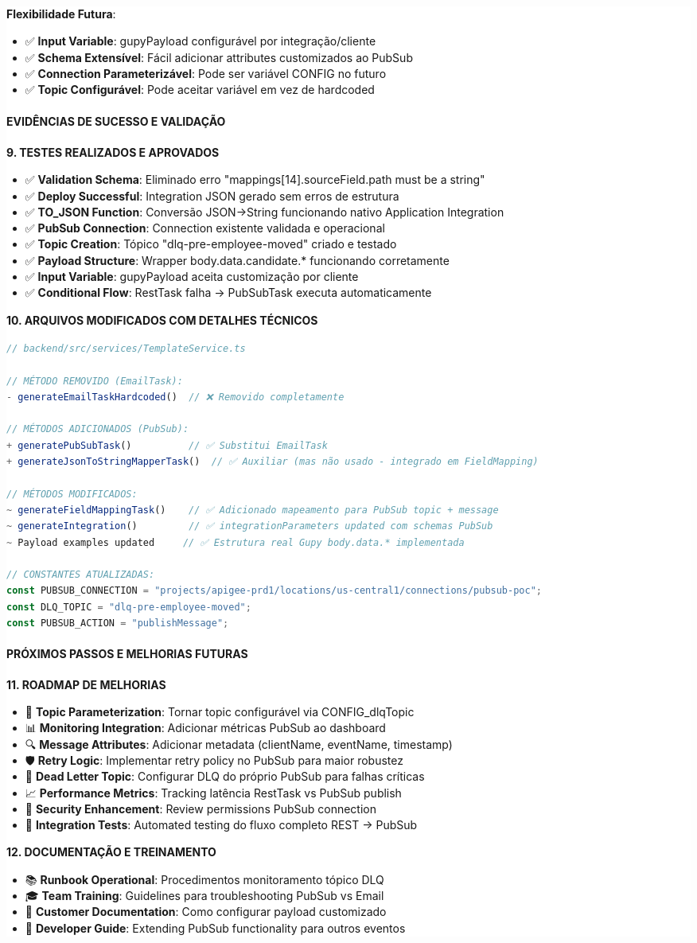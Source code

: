 **Flexibilidade Futura**:
- ✅ **Input Variable**: gupyPayload configurável por integração/cliente
- ✅ **Schema Extensível**: Fácil adicionar attributes customizados ao PubSub
- ✅ **Connection Parameterizável**: Pode ser variável CONFIG no futuro
- ✅ **Topic Configurável**: Pode aceitar variável em vez de hardcoded

#### **EVIDÊNCIAS DE SUCESSO E VALIDAÇÃO**

**9. TESTES REALIZADOS E APROVADOS**
- ✅ **Validation Schema**: Eliminado erro "mappings[14].sourceField.path must be a string"
- ✅ **Deploy Successful**: Integration JSON gerado sem erros de estrutura
- ✅ **TO_JSON Function**: Conversão JSON→String funcionando nativo Application Integration
- ✅ **PubSub Connection**: Connection existente validada e operacional
- ✅ **Topic Creation**: Tópico "dlq-pre-employee-moved" criado e testado
- ✅ **Payload Structure**: Wrapper body.data.candidate.* funcionando corretamente
- ✅ **Input Variable**: gupyPayload aceita customização por cliente
- ✅ **Conditional Flow**: RestTask falha → PubSubTask executa automaticamente

**10. ARQUIVOS MODIFICADOS COM DETALHES TÉCNICOS**
```typescript
// backend/src/services/TemplateService.ts

// MÉTODO REMOVIDO (EmailTask):
- generateEmailTaskHardcoded()  // ❌ Removido completamente

// MÉTODOS ADICIONADOS (PubSub):
+ generatePubSubTask()          // ✅ Substitui EmailTask
+ generateJsonToStringMapperTask()  // ✅ Auxiliar (mas não usado - integrado em FieldMapping)

// MÉTODOS MODIFICADOS:
~ generateFieldMappingTask()    // ✅ Adicionado mapeamento para PubSub topic + message
~ generateIntegration()         // ✅ integrationParameters updated com schemas PubSub
~ Payload examples updated     // ✅ Estrutura real Gupy body.data.* implementada

// CONSTANTES ATUALIZADAS:
const PUBSUB_CONNECTION = "projects/apigee-prd1/locations/us-central1/connections/pubsub-poc";
const DLQ_TOPIC = "dlq-pre-employee-moved";
const PUBSUB_ACTION = "publishMessage";
```

#### **PRÓXIMOS PASSOS E MELHORIAS FUTURAS**

**11. ROADMAP DE MELHORIAS**
- 🔄 **Topic Parameterization**: Tornar topic configurável via CONFIG_dlqTopic
- 📊 **Monitoring Integration**: Adicionar métricas PubSub ao dashboard
- 🔍 **Message Attributes**: Adicionar metadata (clientName, eventName, timestamp)
- 🛡️ **Retry Logic**: Implementar retry policy no PubSub para maior robustez
- 🎯 **Dead Letter Topic**: Configurar DLQ do próprio PubSub para falhas críticas
- 📈 **Performance Metrics**: Tracking latência RestTask vs PubSub publish
- 🔐 **Security Enhancement**: Review permissions PubSub connection
- 🧪 **Integration Tests**: Automated testing do fluxo completo REST → PubSub

**12. DOCUMENTAÇÃO E TREINAMENTO**
- 📚 **Runbook Operational**: Procedimentos monitoramento tópico DLQ
- 🎓 **Team Training**: Guidelines para troubleshooting PubSub vs Email
- 📖 **Customer Documentation**: Como configurar payload customizado
- 🔧 **Developer Guide**: Extending PubSub functionality para outros eventos
